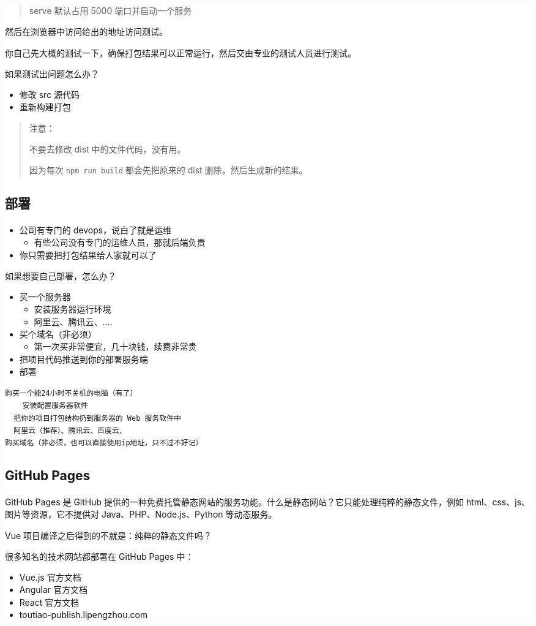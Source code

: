 > serve 默认占用 5000 端口并启动一个服务

然后在浏览器中访问给出的地址访问测试。

你自己先大概的测试一下，确保打包结果可以正常运行，然后交由专业的测试人员进行测试。

如果测试出问题怎么办？

- 修改 src 源代码
- 重新构建打包

> 注意：
>
> 不要去修改 dist 中的文件代码，没有用。
>
> 因为每次 `npm run build` 都会先把原来的 dist 删除，然后生成新的结果。

## 部署

- 公司有专门的 devops，说白了就是运维
  - 有些公司没有专门的运维人员，那就后端负责
- 你只需要把打包结果给人家就可以了



如果想要自己部署，怎么办？

- 买一个服务器
  - 安装服务器运行环境
  - 阿里云、腾讯云、....
- 买个域名（非必须）
  - 第一次买非常便宜，几十块钱，续费非常贵
- 把项目代码推送到你的部署服务端
- 部署

```js
购买一个能24小时不关机的电脑（有了）
	安装配置服务器软件
  把你的项目打包结构扔到服务器的 Web 服务软件中
  阿里云（推荐）、腾讯云、百度云、
购买域名（非必须，也可以直接使用ip地址，只不过不好记）
```

## GitHub Pages

GitHub Pages 是 GitHub 提供的一种免费托管静态网站的服务功能。什么是静态网站？它只能处理纯粹的静态文件，例如 html、css、js、图片等资源，它不提供对 Java、PHP、Node.js、Python 等动态服务。

Vue 项目编译之后得到的不就是：纯粹的静态文件吗？

很多知名的技术网站都部署在 GitHub Pages 中：

- Vue.js 官方文档
- Angular 官方文档
- React 官方文档
- toutiao-publish.lipengzhou.com
